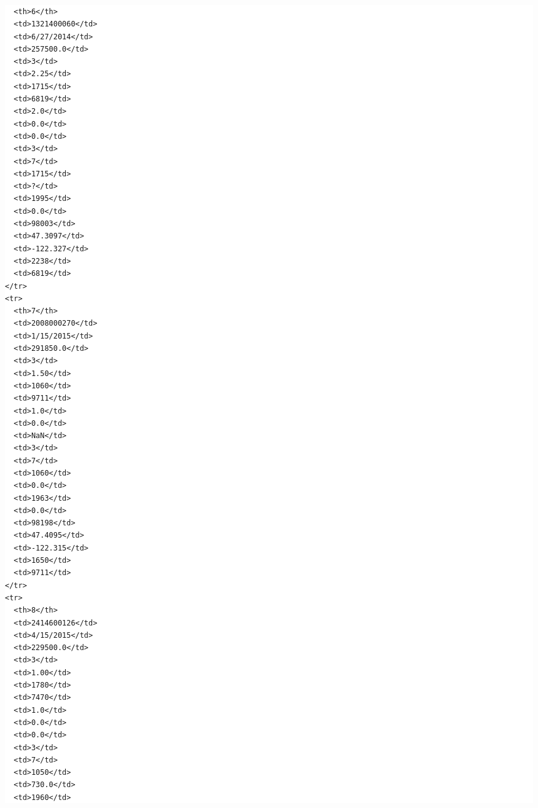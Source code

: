       <th>6</th>
      <td>1321400060</td>
      <td>6/27/2014</td>
      <td>257500.0</td>
      <td>3</td>
      <td>2.25</td>
      <td>1715</td>
      <td>6819</td>
      <td>2.0</td>
      <td>0.0</td>
      <td>0.0</td>
      <td>3</td>
      <td>7</td>
      <td>1715</td>
      <td>?</td>
      <td>1995</td>
      <td>0.0</td>
      <td>98003</td>
      <td>47.3097</td>
      <td>-122.327</td>
      <td>2238</td>
      <td>6819</td>
    </tr>
    <tr>
      <th>7</th>
      <td>2008000270</td>
      <td>1/15/2015</td>
      <td>291850.0</td>
      <td>3</td>
      <td>1.50</td>
      <td>1060</td>
      <td>9711</td>
      <td>1.0</td>
      <td>0.0</td>
      <td>NaN</td>
      <td>3</td>
      <td>7</td>
      <td>1060</td>
      <td>0.0</td>
      <td>1963</td>
      <td>0.0</td>
      <td>98198</td>
      <td>47.4095</td>
      <td>-122.315</td>
      <td>1650</td>
      <td>9711</td>
    </tr>
    <tr>
      <th>8</th>
      <td>2414600126</td>
      <td>4/15/2015</td>
      <td>229500.0</td>
      <td>3</td>
      <td>1.00</td>
      <td>1780</td>
      <td>7470</td>
      <td>1.0</td>
      <td>0.0</td>
      <td>0.0</td>
      <td>3</td>
      <td>7</td>
      <td>1050</td>
      <td>730.0</td>
      <td>1960</td>